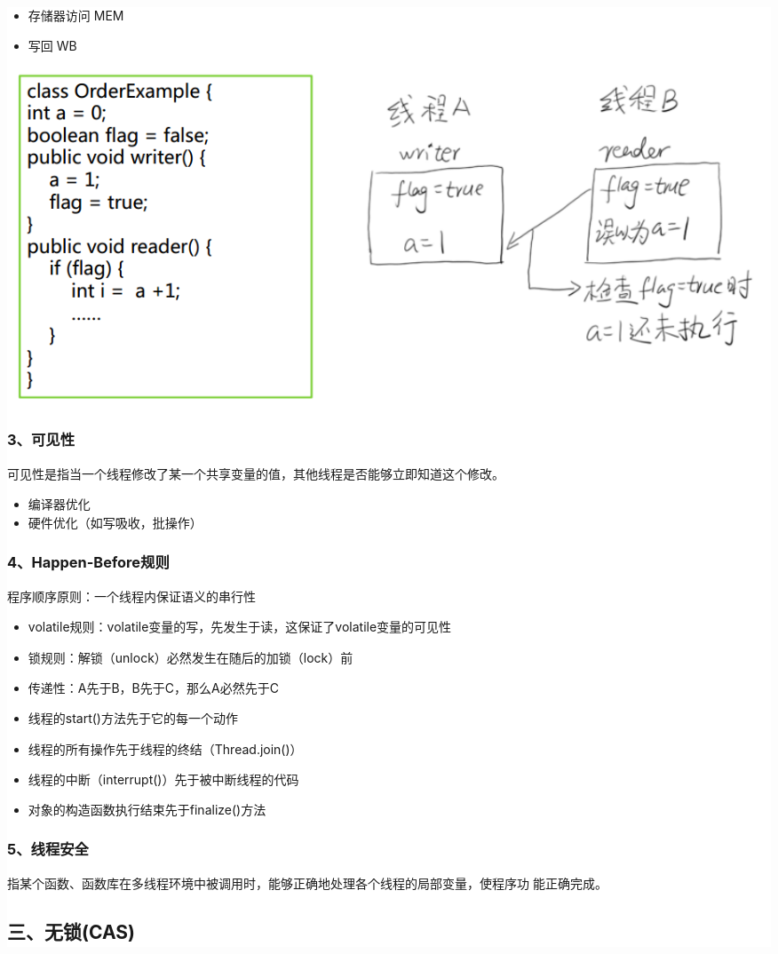 * 存储器访问 MEM

* 写回 WB

![3_3.png](images/3_3.png)

### 3、可见性

可见性是指当一个线程修改了某一个共享变量的值，其他线程是否能够立即知道这个修改。

* 编译器优化
* 硬件优化（如写吸收，批操作）

### 4、Happen-Before规则

程序顺序原则：一个线程内保证语义的串行性

* volatile规则：volatile变量的写，先发生于读，这保证了volatile变量的可见性

* 锁规则：解锁（unlock）必然发生在随后的加锁（lock）前

* 传递性：A先于B，B先于C，那么A必然先于C

* 线程的start()方法先于它的每一个动作

* 线程的所有操作先于线程的终结（Thread.join()）

* 线程的中断（interrupt()）先于被中断线程的代码

* 对象的构造函数执行结束先于finalize()方法

### 5、线程安全

 指某个函数、函数库在多线程环境中被调用时，能够正确地处理各个线程的局部变量，使程序功
能正确完成。

## 三、无锁(CAS)
